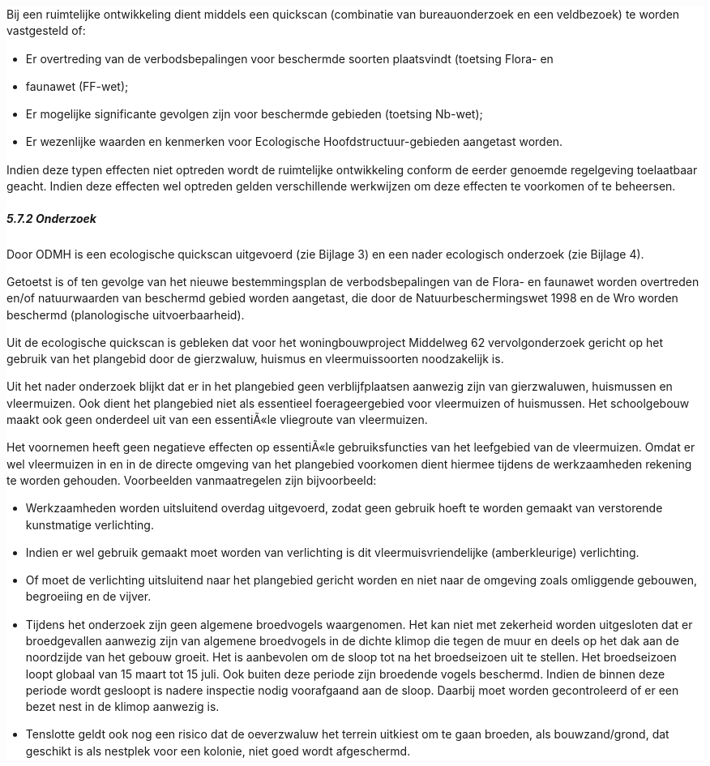 Bij een ruimtelijke ontwikkeling dient middels een quickscan (combinatie van bureauonderzoek en een veldbezoek) te worden vastgesteld of:

* Er overtreding van de verbodsbepalingen voor beschermde soorten plaatsvindt (toetsing Flora\- en

* faunawet (FF\-wet);

* Er mogelijke significante gevolgen zijn voor beschermde gebieden (toetsing Nb\-wet);

* Er wezenlijke waarden en kenmerken voor Ecologische Hoofdstructuur\-gebieden aangetast worden.

Indien deze typen effecten niet optreden wordt de ruimtelijke ontwikkeling conform de eerder genoemde regelgeving toelaatbaar geacht. Indien deze effecten wel optreden gelden verschillende werkwijzen om deze effecten te voorkomen of te beheersen.

##### 5\.7\.2 Onderzoek

Door ODMH is een ecologische quickscan uitgevoerd (zie Bijlage 3) en een nader ecologisch onderzoek (zie Bijlage 4).

Getoetst is of ten gevolge van het nieuwe bestemmingsplan de verbodsbepalingen van de Flora\- en faunawet worden overtreden en/of natuurwaarden van beschermd gebied worden aangetast, die door de Natuurbeschermingswet 1998 en de Wro worden beschermd (planologische uitvoerbaarheid).

Uit de ecologische quickscan is gebleken dat voor het woningbouwproject Middelweg 62 vervolgonderzoek gericht op het gebruik van het plangebid door de gierzwaluw, huismus en vleermuissoorten noodzakelijk is.

Uit het nader onderzoek blijkt dat er in het plangebied geen verblijfplaatsen aanwezig zijn van gierzwaluwen, huismussen en vleermuizen. Ook dient het plangebied niet als essentieel foerageergebied voor vleermuizen of huismussen. Het schoolgebouw maakt ook geen onderdeel uit van een essentiÃ«le vliegroute van vleermuizen.

Het voornemen heeft geen negatieve effecten op essentiÃ«le gebruiksfuncties van het leefgebied van de vleermuizen. Omdat er wel vleermuizen in en in de directe omgeving van het plangebied voorkomen dient hiermee tijdens de werkzaamheden rekening te worden gehouden. Voorbeelden vanmaatregelen zijn bijvoorbeeld:

* Werkzaamheden worden uitsluitend overdag uitgevoerd, zodat geen gebruik hoeft te worden gemaakt van verstorende kunstmatige verlichting.

* Indien er wel gebruik gemaakt moet worden van verlichting is dit vleermuisvriendelijke (amberkleurige) verlichting.

* Of moet de verlichting uitsluitend naar het plangebied gericht worden en niet naar de omgeving zoals omliggende gebouwen, begroeiing en de vijver.

* Tijdens het onderzoek zijn geen algemene broedvogels waargenomen. Het kan niet met zekerheid worden uitgesloten dat er broedgevallen aanwezig zijn van algemene broedvogels in de dichte klimop die tegen de muur en deels op het dak aan de noordzijde van het gebouw groeit. Het is aanbevolen om de sloop tot na het broedseizoen uit te stellen. Het broedseizoen loopt globaal van 15 maart tot 15 juli. Ook buiten deze periode zijn broedende vogels beschermd. Indien de binnen deze periode wordt gesloopt is nadere inspectie nodig voorafgaand aan de sloop. Daarbij moet worden gecontroleerd of er een bezet nest in de klimop aanwezig is.

* Tenslotte geldt ook nog een risico dat de oeverzwaluw het terrein uitkiest om te gaan broeden, als bouwzand/grond, dat geschikt is als nestplek voor een kolonie, niet goed wordt afgeschermd.
